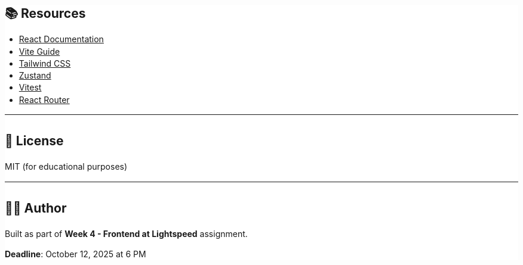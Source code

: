 
## 📚 Resources

- [React Documentation](https://react.dev)
- [Vite Guide](https://vitejs.dev/guide)
- [Tailwind CSS](https://tailwindcss.com/docs)
- [Zustand](https://github.com/pmndrs/zustand)
- [Vitest](https://vitest.dev)
- [React Router](https://reactrouter.com)

---

## 📄 License

MIT (for educational purposes)

---

## 👨‍💻 Author

Built as part of **Week 4 - Frontend at Lightspeed** assignment.

**Deadline**: October 12, 2025 at 6 PM
